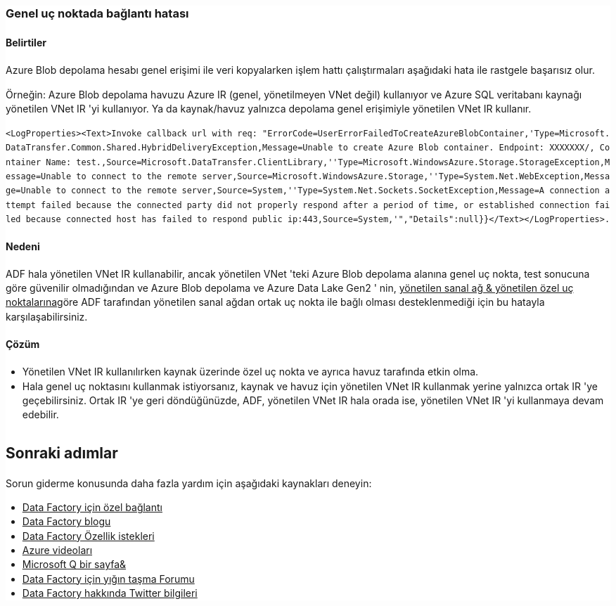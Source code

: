 ### <a name="connection-error-in-public-endpoint"></a>Genel uç noktada bağlantı hatası

#### <a name="symptoms"></a>Belirtiler

Azure Blob depolama hesabı genel erişimi ile veri kopyalarken işlem hattı çalıştırmaları aşağıdaki hata ile rastgele başarısız olur.

Örneğin: Azure Blob depolama havuzu Azure IR (genel, yönetilmeyen VNet değil) kullanıyor ve Azure SQL veritabanı kaynağı yönetilen VNet IR 'yi kullanıyor. Ya da kaynak/havuz yalnızca depolama genel erişimiyle yönetilen VNet IR kullanır.

`
<LogProperties><Text>Invoke callback url with req:
"ErrorCode=UserErrorFailedToCreateAzureBlobContainer,'Type=Microsoft.DataTransfer.Common.Shared.HybridDeliveryException,Message=Unable to create Azure Blob container. Endpoint: XXXXXXX/, Container Name: test.,Source=Microsoft.DataTransfer.ClientLibrary,''Type=Microsoft.WindowsAzure.Storage.StorageException,Message=Unable to connect to the remote server,Source=Microsoft.WindowsAzure.Storage,''Type=System.Net.WebException,Message=Unable to connect to the remote server,Source=System,''Type=System.Net.Sockets.SocketException,Message=A connection attempt failed because the connected party did not properly respond after a period of time, or established connection failed because connected host has failed to respond public ip:443,Source=System,'","Details":null}}</Text></LogProperties>.
`

#### <a name="cause"></a>Nedeni

ADF hala yönetilen VNet IR kullanabilir, ancak yönetilen VNet 'teki Azure Blob depolama alanına genel uç nokta, test sonucuna göre güvenilir olmadığından ve Azure Blob depolama ve Azure Data Lake Gen2 ' nin, [yönetilen sanal ağ & yönetilen özel uç noktalarına](./managed-virtual-network-private-endpoint.md#outbound-communications-through-public-endpoint-from-adf-managed-virtual-network)göre ADF tarafından yönetilen sanal ağdan ortak uç nokta ile bağlı olması desteklenmediği için bu hatayla karşılaşabilirsiniz.

#### <a name="solution"></a>Çözüm

- Yönetilen VNet IR kullanılırken kaynak üzerinde özel uç nokta ve ayrıca havuz tarafında etkin olma.
- Hala genel uç noktasını kullanmak istiyorsanız, kaynak ve havuz için yönetilen VNet IR kullanmak yerine yalnızca ortak IR 'ye geçebilirsiniz. Ortak IR 'ye geri döndüğünüzde, ADF, yönetilen VNet IR hala orada ise, yönetilen VNet IR 'yi kullanmaya devam edebilir.

## <a name="next-steps"></a>Sonraki adımlar

Sorun giderme konusunda daha fazla yardım için aşağıdaki kaynakları deneyin:

*  [Data Factory için özel bağlantı](data-factory-private-link.md)
*  [Data Factory blogu](https://azure.microsoft.com/blog/tag/azure-data-factory/)
*  [Data Factory Özellik istekleri](https://feedback.azure.com/forums/270578-data-factory)
*  [Azure videoları](https://azure.microsoft.com/resources/videos/index/?sort=newest&services=data-factory)
*  [Microsoft Q bir sayfa&](/answers/topics/azure-data-factory.html)
*  [Data Factory için yığın taşma Forumu](https://stackoverflow.com/questions/tagged/azure-data-factory)
*  [Data Factory hakkında Twitter bilgileri](https://twitter.com/hashtag/DataFactory)